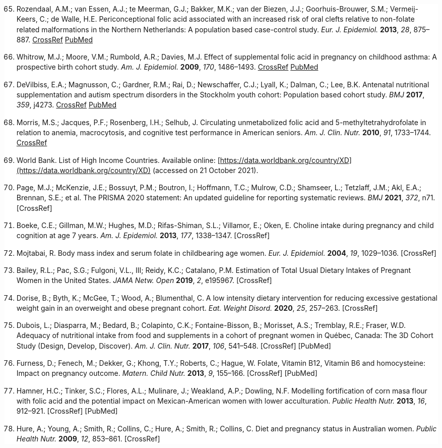 65. Rozendaal, A.M.; van Essen, A.J.; te Meerman, G.J.; Bakker, M.K.; van der Biezen, J.J.; Goorhuis-Brouwer, S.M.; Vermeij-Keers, C.; de Walle, H.E. Periconceptional folic acid associated with an increased risk of oral clefts relative to non-folate related malformations in the Northern Netherlands: A population based case-control study. *Eur. J. Epidemiol.* **2013**, *28*, 875–887. [CrossRef](https://doi.org/10.1007/s10654-013-9837-2) [PubMed](https://pubmed.ncbi.nlm.nih.gov/23943148)

66. Whitrow, M.J.; Moore, V.M.; Rumbold, A.R.; Davies, M.J. Effect of supplemental folic acid in pregnancy on childhood asthma: A prospective birth cohort study. *Am. J. Epidemiol.* **2009**, *170*, 1486–1493. [CrossRef](https://doi.org/10.1093/aje/kwp260) [PubMed](https://pubmed.ncbi.nlm.nih.gov/19759188)

67. DeVilbiss, E.A.; Magnusson, C.; Gardner, R.M.; Rai, D.; Newschaffer, C.J.; Lyall, K.; Dalman, C.; Lee, B.K. Antenatal nutritional supplementation and autism spectrum disorders in the Stockholm youth cohort: Population based cohort study. *BMJ* **2017**, *359*, j4273. [CrossRef](https://doi.org/10.1136/bmj.j4273) [PubMed](https://pubmed.ncbi.nlm.nih.gov/28947580)

68. Morris, M.S.; Jacques, P.F.; Rosenberg, I.H.; Selhub, J. Circulating unmetabolized folic acid and 5-methyltetrahydrofolate in relation to anemia, macrocytosis, and cognitive test performance in American seniors. *Am. J. Clin. Nutr.* **2010**, *91*, 1733–1744. [CrossRef](https://doi.org/10.3945/ajcn.2009.28902)

69. World Bank. List of High Income Countries. Available online: [https://data.worldbank.org/country/XD](https://data.worldbank.org/country/XD) (accessed on 21 October 2021).

70. Page, M.J.; McKenzie, J.E.; Bossuyt, P.M.; Boutron, I.; Hoffmann, T.C.; Mulrow, C.D.; Shamseer, L.; Tetzlaff, J.M.; Akl, E.A.; Brennan, S.E.; et al. The PRISMA 2020 statement: An updated guideline for reporting systematic reviews. *BMJ* **2021**, *372*, n71. [CrossRef]

71. Boeke, C.E.; Gillman, M.W.; Hughes, M.D.; Rifas-Shiman, S.L.; Villamor, E.; Oken, E. Choline intake during pregnancy and child cognition at age 7 years. *Am. J. Epidemiol.* **2013**, *177*, 1338–1347. [CrossRef]

72. Mojtabai, R. Body mass index and serum folate in childbearing age women. *Eur. J. Epidemiol.* **2004**, *19*, 1029–1036. [CrossRef]

73. Bailey, R.L.; Pac, S.G.; Fulgoni, V.L., III; Reidy, K.C.; Catalano, P.M. Estimation of Total Usual Dietary Intakes of Pregnant Women in the United States. *JAMA Netw. Open* **2019**, *2*, e195967. [CrossRef]

74. Dorise, B.; Byth, K.; McGee, T.; Wood, A.; Blumenthal, C. A low intensity dietary intervention for reducing excessive gestational weight gain in an overweight and obese pregnant cohort. *Eat. Weight Disord.* **2020**, *25*, 257–263. [CrossRef]

75. Dubois, L.; Diasparra, M.; Bedard, B.; Colapinto, C.K.; Fontaine-Bisson, B.; Morisset, A.S.; Tremblay, R.E.; Fraser, W.D. Adequacy of nutritional intake from food and supplements in a cohort of pregnant women in Québec, Canada: The 3D Cohort Study (Design, Develop, Discover). *Am. J. Clin. Nutr.* **2017**, *106*, 541–548. [CrossRef] [PubMed]

76. Furness, D.; Fenech, M.; Dekker, G.; Khong, T.Y.; Roberts, C.; Hague, W. Folate, Vitamin B12, Vitamin B6 and homocysteine: Impact on pregnancy outcome. *Matern. Child Nutr.* **2013**, *9*, 155–166. [CrossRef] [PubMed]

77. Hamner, H.C.; Tinker, S.C.; Flores, A.L.; Mulinare, J.; Weakland, A.P.; Dowling, N.F. Modelling fortification of corn masa flour with folic acid and the potential impact on Mexican-American women with lower acculturation. *Public Health Nutr.* **2013**, *16*, 912–921. [CrossRef] [PubMed]

78. Hure, A.; Young, A.; Smith, R.; Collins, C.; Hure, A.; Smith, R.; Collins, C. Diet and pregnancy status in Australian women. *Public Health Nutr.* **2009**, *12*, 853–861. [CrossRef]
